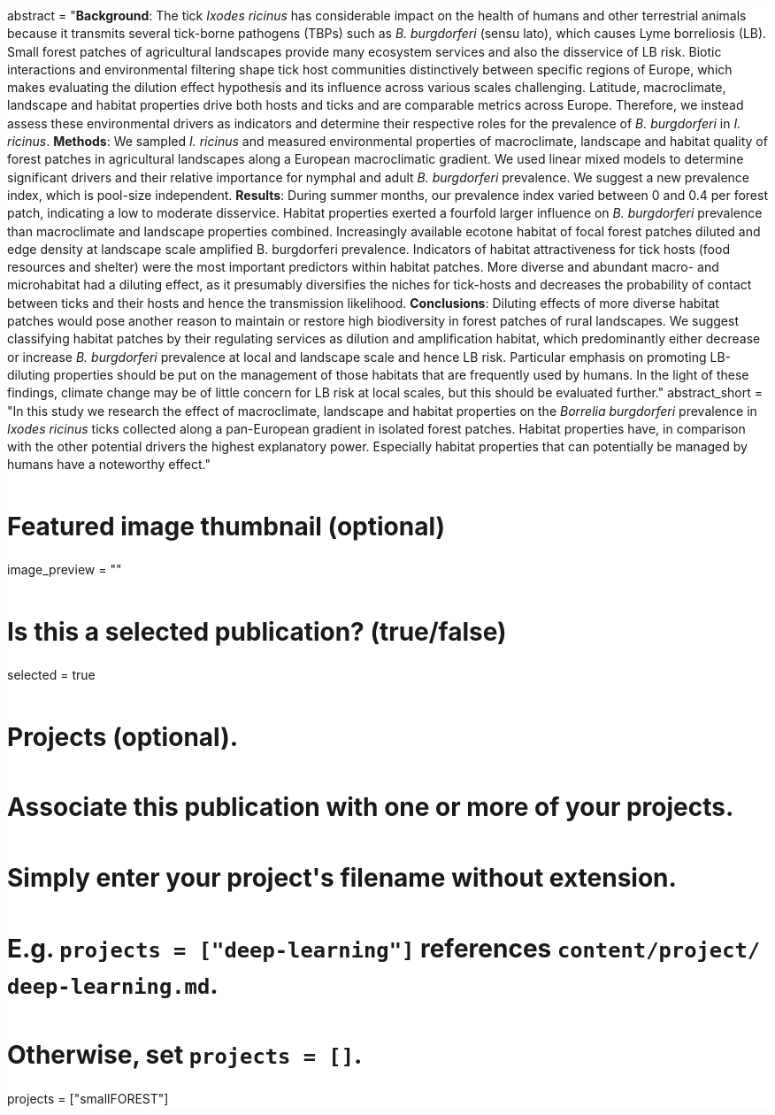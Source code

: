 abstract = "**Background**: The tick *Ixodes ricinus* has considerable impact on the health of humans and other terrestrial animals because it transmits several tick-borne pathogens (TBPs) such as *B. burgdorferi* (sensu lato), which causes Lyme borreliosis (LB). Small forest patches of agricultural landscapes provide many ecosystem services and also the disservice of LB risk. Biotic interactions and environmental filtering shape tick host communities distinctively between specific regions of Europe, which makes evaluating the dilution effect hypothesis and its influence across various scales challenging. Latitude, macroclimate, landscape and habitat properties drive both hosts and ticks and are comparable metrics across Europe. Therefore, we instead assess these environmental drivers as indicators and determine their respective roles for the prevalence of *B. burgdorferi* in *I. ricinus*. **Methods**: We sampled *I. ricinus* and measured environmental properties of macroclimate, landscape and habitat quality of forest patches in agricultural landscapes along a European macroclimatic gradient. We used linear mixed models to determine significant drivers and their relative importance for nymphal and adult *B. burgdorferi* prevalence. We suggest a new prevalence index, which is pool-size independent. **Results**: During summer months, our prevalence index varied between 0 and 0.4 per forest patch, indicating a low to moderate disservice. Habitat properties exerted a fourfold larger influence on *B. burgdorferi* prevalence than macroclimate and landscape properties combined. Increasingly available ecotone habitat of focal forest patches diluted and edge density at landscape scale amplified B. burgdorferi prevalence. Indicators of habitat attractiveness for tick hosts (food resources and shelter) were the most important predictors within habitat patches. More diverse and abundant macro- and microhabitat had a diluting effect, as it presumably diversifies the niches for tick-hosts and decreases the probability of contact between ticks and their hosts and hence the transmission likelihood. **Conclusions**: Diluting effects of more diverse habitat patches would pose another reason to maintain or restore high biodiversity in forest patches of rural landscapes. We suggest classifying habitat patches by their regulating services as dilution and amplification habitat, which predominantly either decrease or increase *B. burgdorferi* prevalence at local and landscape scale and hence LB risk. Particular emphasis on promoting LB-diluting properties should be put on the management of those habitats that are frequently used by humans. In the light of these findings, climate change may be of little concern for LB risk at local scales, but this should be evaluated further."
abstract_short = "In this study we research the effect of macroclimate, landscape and habitat properties on the *Borrelia burgdorferi* prevalence in *Ixodes ricinus* ticks collected along a pan-European gradient in isolated forest patches. Habitat properties have, in comparison with the other potential drivers the highest explanatory power. Especially habitat properties that can potentially be managed by humans have a noteworthy effect."

# Featured image thumbnail (optional)
image_preview = ""

# Is this a selected publication? (true/false)
selected = true

# Projects (optional).
#   Associate this publication with one or more of your projects.
#   Simply enter your project's filename without extension.
#   E.g. `projects = ["deep-learning"]` references `content/project/deep-learning.md`.
#   Otherwise, set `projects = []`.
projects = ["smallFOREST"]
